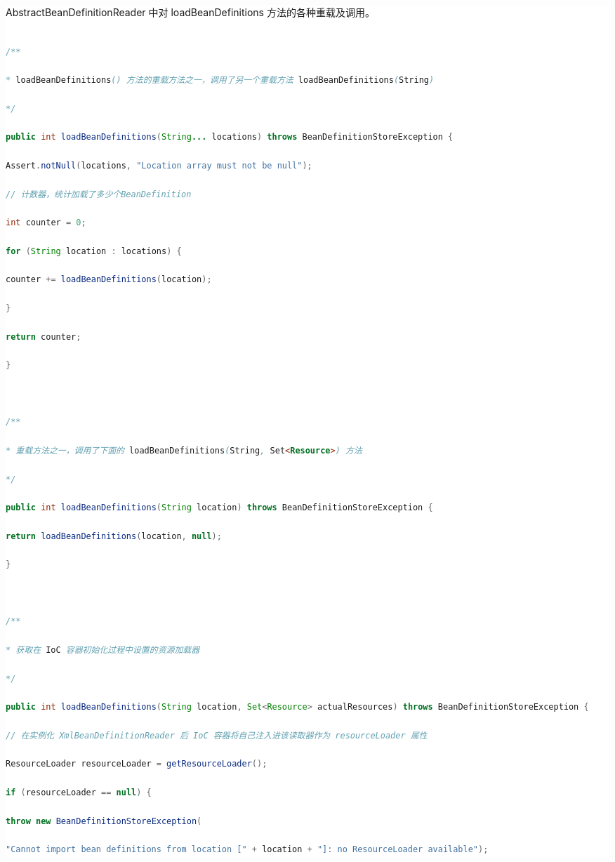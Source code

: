   

AbstractBeanDefinitionReader 中对 loadBeanDefinitions 方法的各种重载及调用。

  

```java

/**

* loadBeanDefinitions() 方法的重载方法之一，调用了另一个重载方法 loadBeanDefinitions(String)

*/

public int loadBeanDefinitions(String... locations) throws BeanDefinitionStoreException {

Assert.notNull(locations, "Location array must not be null");

// 计数器，统计加载了多少个BeanDefinition

int counter = 0;

for (String location : locations) {

counter += loadBeanDefinitions(location);

}

return counter;

}

  

/**

* 重载方法之一，调用了下面的 loadBeanDefinitions(String, Set<Resource>) 方法

*/

public int loadBeanDefinitions(String location) throws BeanDefinitionStoreException {

return loadBeanDefinitions(location, null);

}

  

/**

* 获取在 IoC 容器初始化过程中设置的资源加载器

*/

public int loadBeanDefinitions(String location, Set<Resource> actualResources) throws BeanDefinitionStoreException {

// 在实例化 XmlBeanDefinitionReader 后 IoC 容器将自己注入进该读取器作为 resourceLoader 属性

ResourceLoader resourceLoader = getResourceLoader();

if (resourceLoader == null) {

throw new BeanDefinitionStoreException(

"Cannot import bean definitions from location [" + location + "]: no ResourceLoader available");
```